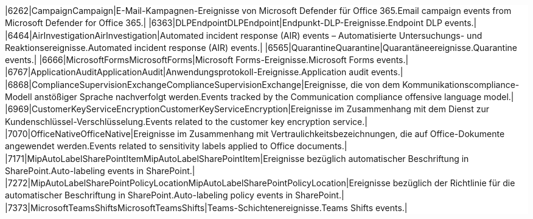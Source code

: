 |<span data-ttu-id="3d1f9-437">62</span><span class="sxs-lookup"><span data-stu-id="3d1f9-437">62</span></span>|<span data-ttu-id="3d1f9-438">Campaign</span><span class="sxs-lookup"><span data-stu-id="3d1f9-438">Campaign</span></span>|<span data-ttu-id="3d1f9-439">E-Mail-Kampagnen-Ereignisse von Microsoft Defender für Office 365.</span><span class="sxs-lookup"><span data-stu-id="3d1f9-439">Email campaign events from Microsoft Defender for Office 365.</span></span>|
|<span data-ttu-id="3d1f9-440">63</span><span class="sxs-lookup"><span data-stu-id="3d1f9-440">63</span></span>|<span data-ttu-id="3d1f9-441">DLPEndpoint</span><span class="sxs-lookup"><span data-stu-id="3d1f9-441">DLPEndpoint</span></span>|<span data-ttu-id="3d1f9-442">Endpunkt-DLP-Ereignisse.</span><span class="sxs-lookup"><span data-stu-id="3d1f9-442">Endpoint DLP events.</span></span>|
|<span data-ttu-id="3d1f9-443">64</span><span class="sxs-lookup"><span data-stu-id="3d1f9-443">64</span></span>|<span data-ttu-id="3d1f9-444">AirInvestigation</span><span class="sxs-lookup"><span data-stu-id="3d1f9-444">AirInvestigation</span></span>|<span data-ttu-id="3d1f9-445">Automated incident response (AIR) events – Automatisierte Untersuchungs- und Reaktionsereignisse.</span><span class="sxs-lookup"><span data-stu-id="3d1f9-445">Automated incident response (AIR) events.</span></span>|
|<span data-ttu-id="3d1f9-446">65</span><span class="sxs-lookup"><span data-stu-id="3d1f9-446">65</span></span>|<span data-ttu-id="3d1f9-447">Quarantine</span><span class="sxs-lookup"><span data-stu-id="3d1f9-447">Quarantine</span></span>|<span data-ttu-id="3d1f9-448">Quarantäneereignisse.</span><span class="sxs-lookup"><span data-stu-id="3d1f9-448">Quarantine events.</span></span>|
|<span data-ttu-id="3d1f9-449">66</span><span class="sxs-lookup"><span data-stu-id="3d1f9-449">66</span></span>|<span data-ttu-id="3d1f9-450">MicrosoftForms</span><span class="sxs-lookup"><span data-stu-id="3d1f9-450">MicrosoftForms</span></span>|<span data-ttu-id="3d1f9-451">Microsoft Forms-Ereignisse.</span><span class="sxs-lookup"><span data-stu-id="3d1f9-451">Microsoft Forms events.</span></span>|
|<span data-ttu-id="3d1f9-452">67</span><span class="sxs-lookup"><span data-stu-id="3d1f9-452">67</span></span>|<span data-ttu-id="3d1f9-453">ApplicationAudit</span><span class="sxs-lookup"><span data-stu-id="3d1f9-453">ApplicationAudit</span></span>|<span data-ttu-id="3d1f9-454">Anwendungsprotokoll-Ereignisse.</span><span class="sxs-lookup"><span data-stu-id="3d1f9-454">Application audit events.</span></span>|
|<span data-ttu-id="3d1f9-455">68</span><span class="sxs-lookup"><span data-stu-id="3d1f9-455">68</span></span>|<span data-ttu-id="3d1f9-456">ComplianceSupervisionExchange</span><span class="sxs-lookup"><span data-stu-id="3d1f9-456">ComplianceSupervisionExchange</span></span>|<span data-ttu-id="3d1f9-457">Ereignisse, die von dem Kommunikationscompliance-Modell anstößiger Sprache nachverfolgt werden.</span><span class="sxs-lookup"><span data-stu-id="3d1f9-457">Events tracked by the Communication compliance offensive language model.</span></span>|
|<span data-ttu-id="3d1f9-458">69</span><span class="sxs-lookup"><span data-stu-id="3d1f9-458">69</span></span>|<span data-ttu-id="3d1f9-459">CustomerKeyServiceEncryption</span><span class="sxs-lookup"><span data-stu-id="3d1f9-459">CustomerKeyServiceEncryption</span></span>|<span data-ttu-id="3d1f9-460">Ereignisse im Zusammenhang mit dem Dienst zur Kundenschlüssel-Verschlüsselung.</span><span class="sxs-lookup"><span data-stu-id="3d1f9-460">Events related to the customer key encryption service.</span></span>|
|<span data-ttu-id="3d1f9-461">70</span><span class="sxs-lookup"><span data-stu-id="3d1f9-461">70</span></span>|<span data-ttu-id="3d1f9-462">OfficeNative</span><span class="sxs-lookup"><span data-stu-id="3d1f9-462">OfficeNative</span></span>|<span data-ttu-id="3d1f9-463">Ereignisse im Zusammenhang mit Vertraulichkeitsbezeichnungen, die auf Office-Dokumente angewendet werden.</span><span class="sxs-lookup"><span data-stu-id="3d1f9-463">Events related to sensitivity labels applied to Office documents.</span></span>|
|<span data-ttu-id="3d1f9-464">71</span><span class="sxs-lookup"><span data-stu-id="3d1f9-464">71</span></span>|<span data-ttu-id="3d1f9-465">MipAutoLabelSharePointItem</span><span class="sxs-lookup"><span data-stu-id="3d1f9-465">MipAutoLabelSharePointItem</span></span>|<span data-ttu-id="3d1f9-466">Ereignisse bezüglich automatischer Beschriftung in SharePoint.</span><span class="sxs-lookup"><span data-stu-id="3d1f9-466">Auto-labeling events in SharePoint.</span></span>|
|<span data-ttu-id="3d1f9-467">72</span><span class="sxs-lookup"><span data-stu-id="3d1f9-467">72</span></span>|<span data-ttu-id="3d1f9-468">MipAutoLabelSharePointPolicyLocation</span><span class="sxs-lookup"><span data-stu-id="3d1f9-468">MipAutoLabelSharePointPolicyLocation</span></span>|<span data-ttu-id="3d1f9-469">Ereignisse bezüglich der Richtlinie für die automatischer Beschriftung in SharePoint.</span><span class="sxs-lookup"><span data-stu-id="3d1f9-469">Auto-labeling policy events in SharePoint.</span></span>|
|<span data-ttu-id="3d1f9-470">73</span><span class="sxs-lookup"><span data-stu-id="3d1f9-470">73</span></span>|<span data-ttu-id="3d1f9-471">MicrosoftTeamsShifts</span><span class="sxs-lookup"><span data-stu-id="3d1f9-471">MicrosoftTeamsShifts</span></span>|<span data-ttu-id="3d1f9-472">Teams-Schichtenereignisse.</span><span class="sxs-lookup"><span data-stu-id="3d1f9-472">Teams Shifts events.</span></span>|